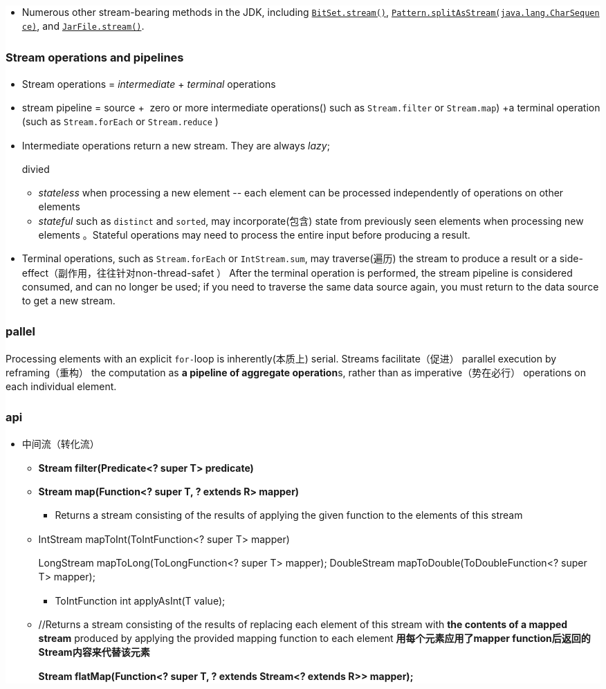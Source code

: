 - Numerous other stream-bearing methods in the JDK, including [`BitSet.stream()`](https://docs.oracle.com/javase/8/docs/api/java/util/BitSet.html#stream--), [`Pattern.splitAsStream(java.lang.CharSequence)`](https://docs.oracle.com/javase/8/docs/api/java/util/regex/Pattern.html#splitAsStream-java.lang.CharSequence-), and [`JarFile.stream()`](https://docs.oracle.com/javase/8/docs/api/java/util/jar/JarFile.html#stream--).

### Stream operations and pipelines

* Stream operations  = *intermediate* + *terminal* operations 

* stream pipeline = source +  zero or more intermediate operations() such as `Stream.filter` or `Stream.map`)  +a terminal operation (such as `Stream.forEach` or `Stream.reduce` )

* Intermediate operations return a new stream. They are always *lazy*; 

  divied  

  * *stateless* when processing a new element -- each element can be processed independently of operations on other elements 
  * *stateful*   such as `distinct` and `sorted`, may incorporate(包含) state from previously seen elements when processing new elements 。Stateful operations may need to process the entire input before producing a result. 

* Terminal operations, such as `Stream.forEach` or `IntStream.sum`, may traverse(遍历) the stream to produce a result or a side-effect（副作用，往往针对non-thread-safet ） After the terminal operation is performed, the stream pipeline is considered consumed, and can no longer be used; if you need to traverse the same data source again, you must return to the data source to get a new stream. 

### pallel

Processing elements with an explicit `for-`loop is inherently(本质上) serial. Streams facilitate（促进） parallel execution by reframing（重构） the computation as **a pipeline of aggregate operation**s, rather than as imperative（势在必行） operations on each individual element.  

### api

* 中间流（转化流）

  * **Stream<T> filter(Predicate<? super T> predicate)**

  * **<R> Stream<R> map(Function<? super T, ? extends R> mapper)**

    * Returns a stream consisting of the results of applying the given function to the elements of this stream

  * IntStream mapToInt(ToIntFunction<? super T> mapper)

    LongStream mapToLong(ToLongFunction<? super T> mapper);
    DoubleStream mapToDouble(ToDoubleFunction<? super T> mapper);

    * ToIntFunction<T> 	int applyAsInt(T value);

  * //Returns a stream consisting of the results of replacing each element of this stream with **the contents of a mapped stream** produced by applying the provided mapping function to each element **用每个元素应用了mapper function后返回的Stream内容来代替该元素** 

    **<R> Stream<R> flatMap(Function<? super T, ? extends Stream<? extends R>> mapper);**
